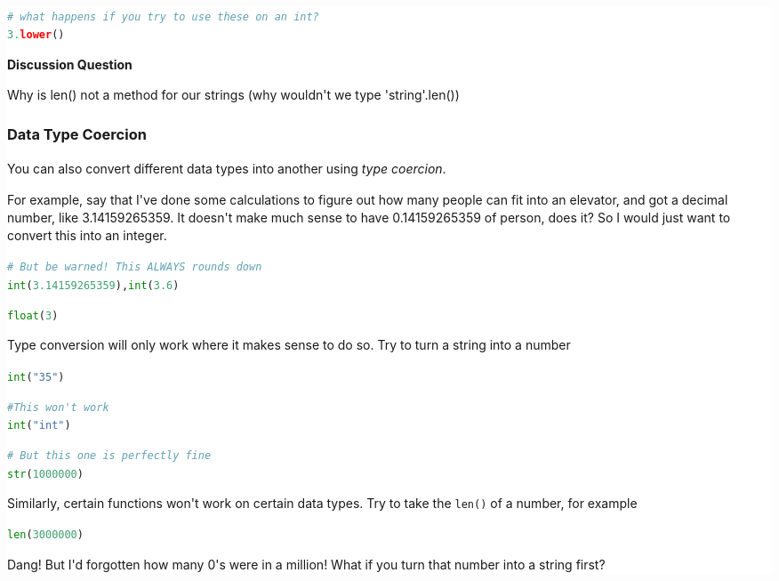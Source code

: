 
```python
# what happens if you try to use these on an int?
3.lower()
```

**Discussion Question**

Why is len() not a method for our strings (why wouldn't we type 'string'.len())


```python

```

### Data Type Coercion

You can also convert different data types into another using *type coercion*.

For example, say that I've done some calculations to figure out how many people can fit into an elevator, and got a decimal number, like 3.14159265359. It doesn't make much sense to have 0.14159265359 of person, does it? So I would just want to convert this into an integer.


```python
# But be warned! This ALWAYS rounds down
int(3.14159265359),int(3.6)
```


```python
float(3)
```

Type conversion will only work where it makes sense to do so. Try to turn a string into a number


```python
int("35")
```


```python
#This won't work
int("int")
```


```python
# But this one is perfectly fine
str(1000000)
```

Similarly, certain functions won't work on certain data types. Try to take the `len()` of a number, for example


```python
len(3000000)
```

Dang! But I'd forgotten how many 0's were in a million! What if you turn that number into a string first?
